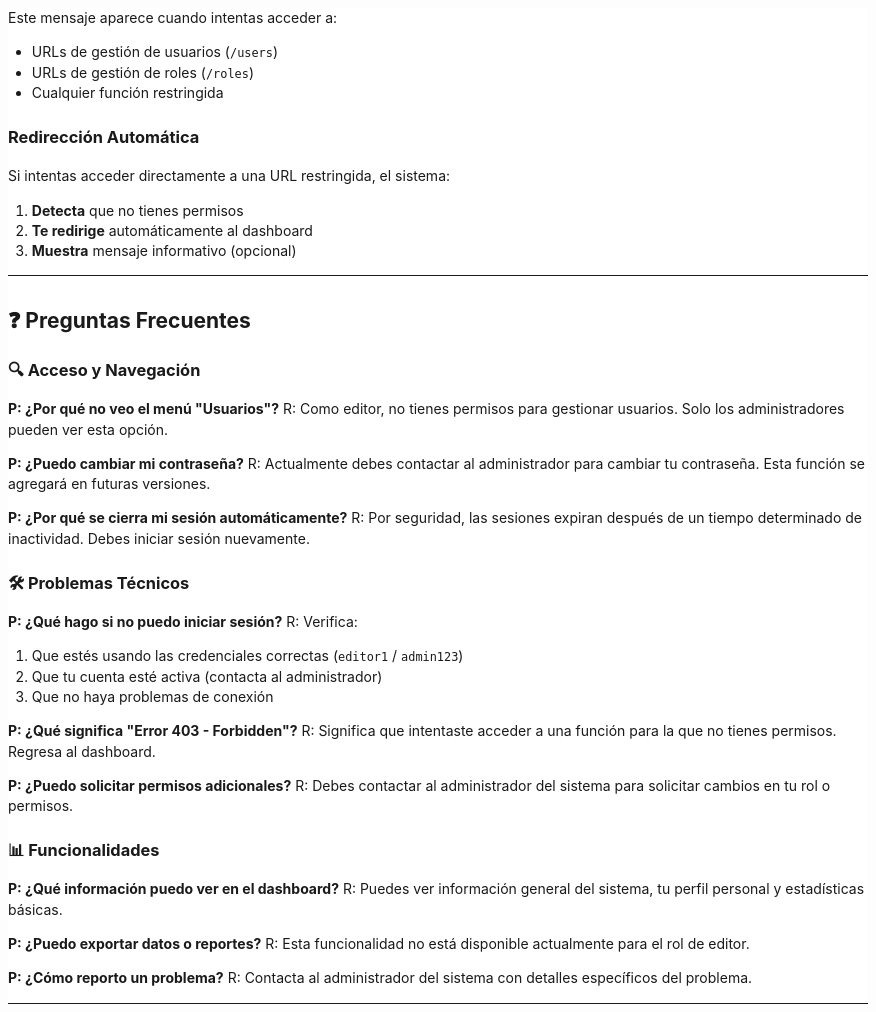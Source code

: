 Este mensaje aparece cuando intentas acceder a:
- URLs de gestión de usuarios (`/users`)
- URLs de gestión de roles (`/roles`)
- Cualquier función restringida

### Redirección Automática

Si intentas acceder directamente a una URL restringida, el sistema:
1. **Detecta** que no tienes permisos
2. **Te redirige** automáticamente al dashboard
3. **Muestra** mensaje informativo (opcional)

---

## ❓ Preguntas Frecuentes

### 🔍 Acceso y Navegación

**P: ¿Por qué no veo el menú "Usuarios"?**
R: Como editor, no tienes permisos para gestionar usuarios. Solo los administradores pueden ver esta opción.

**P: ¿Puedo cambiar mi contraseña?**
R: Actualmente debes contactar al administrador para cambiar tu contraseña. Esta función se agregará en futuras versiones.

**P: ¿Por qué se cierra mi sesión automáticamente?**
R: Por seguridad, las sesiones expiran después de un tiempo determinado de inactividad. Debes iniciar sesión nuevamente.

### 🛠️ Problemas Técnicos

**P: ¿Qué hago si no puedo iniciar sesión?**
R: Verifica:
1. Que estés usando las credenciales correctas (`editor1` / `admin123`)
2. Que tu cuenta esté activa (contacta al administrador)
3. Que no haya problemas de conexión

**P: ¿Qué significa "Error 403 - Forbidden"?**
R: Significa que intentaste acceder a una función para la que no tienes permisos. Regresa al dashboard.

**P: ¿Puedo solicitar permisos adicionales?**
R: Debes contactar al administrador del sistema para solicitar cambios en tu rol o permisos.

### 📊 Funcionalidades

**P: ¿Qué información puedo ver en el dashboard?**
R: Puedes ver información general del sistema, tu perfil personal y estadísticas básicas.

**P: ¿Puedo exportar datos o reportes?**
R: Esta funcionalidad no está disponible actualmente para el rol de editor.

**P: ¿Cómo reporto un problema?**
R: Contacta al administrador del sistema con detalles específicos del problema.

---